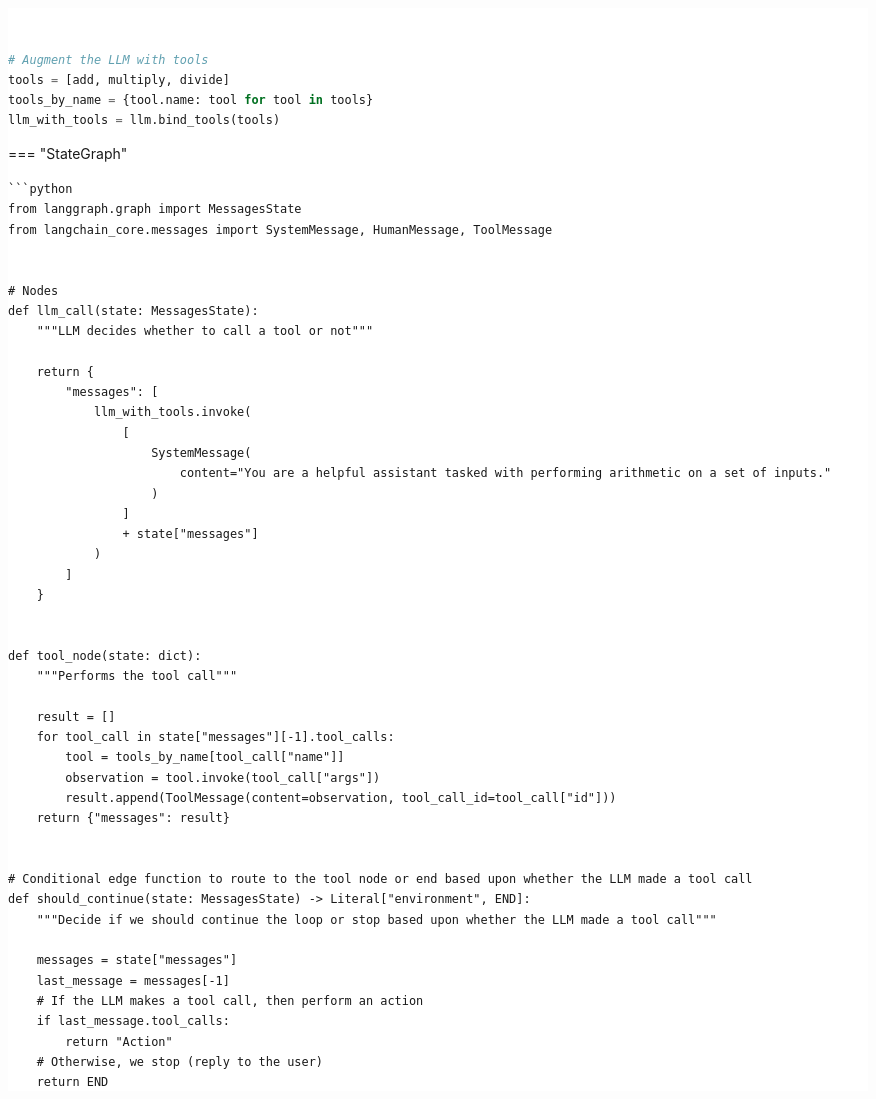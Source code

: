 ```python


# Augment the LLM with tools
tools = [add, multiply, divide]
tools_by_name = {tool.name: tool for tool in tools}
llm_with_tools = llm.bind_tools(tools)
```

=== "StateGraph"

    ```python
    from langgraph.graph import MessagesState
    from langchain_core.messages import SystemMessage, HumanMessage, ToolMessage


    # Nodes
    def llm_call(state: MessagesState):
        """LLM decides whether to call a tool or not"""

        return {
            "messages": [
                llm_with_tools.invoke(
                    [
                        SystemMessage(
                            content="You are a helpful assistant tasked with performing arithmetic on a set of inputs."
                        )
                    ]
                    + state["messages"]
                )
            ]
        }


    def tool_node(state: dict):
        """Performs the tool call"""

        result = []
        for tool_call in state["messages"][-1].tool_calls:
            tool = tools_by_name[tool_call["name"]]
            observation = tool.invoke(tool_call["args"])
            result.append(ToolMessage(content=observation, tool_call_id=tool_call["id"]))
        return {"messages": result}


    # Conditional edge function to route to the tool node or end based upon whether the LLM made a tool call
    def should_continue(state: MessagesState) -> Literal["environment", END]:
        """Decide if we should continue the loop or stop based upon whether the LLM made a tool call"""

        messages = state["messages"]
        last_message = messages[-1]
        # If the LLM makes a tool call, then perform an action
        if last_message.tool_calls:
            return "Action"
        # Otherwise, we stop (reply to the user)
        return END
